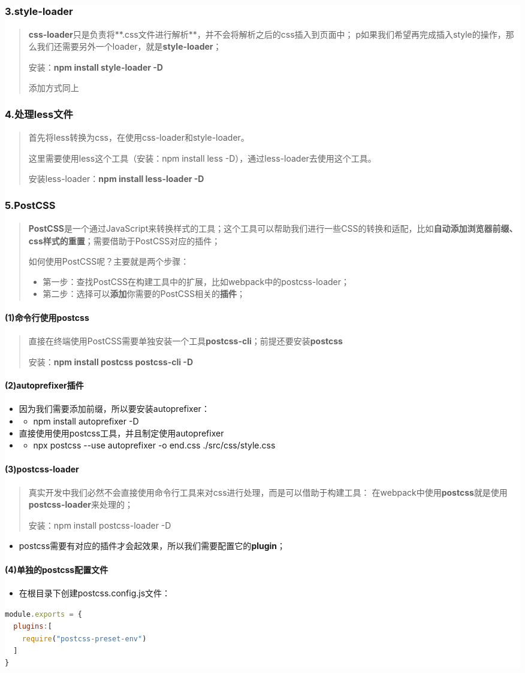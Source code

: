 ### 3.style-loader

> **css-loader**只是负责将**.css文件进行解析**，并不会将解析之后的css插入到页面中； p如果我们希望再完成插入style的操作，那么我们还需要另外一个loader，就是**style-loader**；
>
> 安装：**npm install style-loader -D**
>
> 添加方式同上

### 4.处理less文件

> 首先将less转换为css，在使用css-loader和style-loader。
>
> 这里需要使用less这个工具（安装：npm install less -D），通过less-loader去使用这个工具。
>
> 安装less-loader：**npm install less-loader -D**

### 5.PostCSS

> **PostCSS**是一个通过JavaScript来转换样式的工具；这个工具可以帮助我们进行一些CSS的转换和适配，比如**自动添加浏览器前缀、css样式的重置**；需要借助于PostCSS对应的插件；
>
> 如何使用PostCSS呢？主要就是两个步骤： 
>
> * 第一步：查找PostCSS在构建工具中的扩展，比如webpack中的postcss-loader；
> * 第二步：选择可以**添加**你需要的PostCSS相关的**插件**；

#### (1)命令行使用postcss

> 直接在终端使用PostCSS需要单独安装一个工具**postcss-cli**；前提还要安装**postcss**
>
> 安装：**npm install postcss postcss-cli -D**

#### (2)autoprefixer插件

* 因为我们需要添加前缀，所以要安装autoprefixer： 
* *  npm install autoprefixer -D
*  直接使用使用postcss工具，并且制定使用autoprefixer
* * npx postcss --use autoprefixer -o end.css ./src/css/style.css

#### (3)postcss-loader

> 真实开发中我们必然不会直接使用命令行工具来对css进行处理，而是可以借助于构建工具： 在webpack中使用**postcss**就是使用**postcss-loader**来处理的；
>
> 安装：npm install postcss-loader -D

* postcss需要有对应的插件才会起效果，所以我们需要配置它的**plugin**；

#### (4)单独的postcss配置文件

* 在根目录下创建postcss.config.js文件：

```javascript
module.exports = {
  plugins:[
    require("postcss-preset-env")
  ]
}
```
